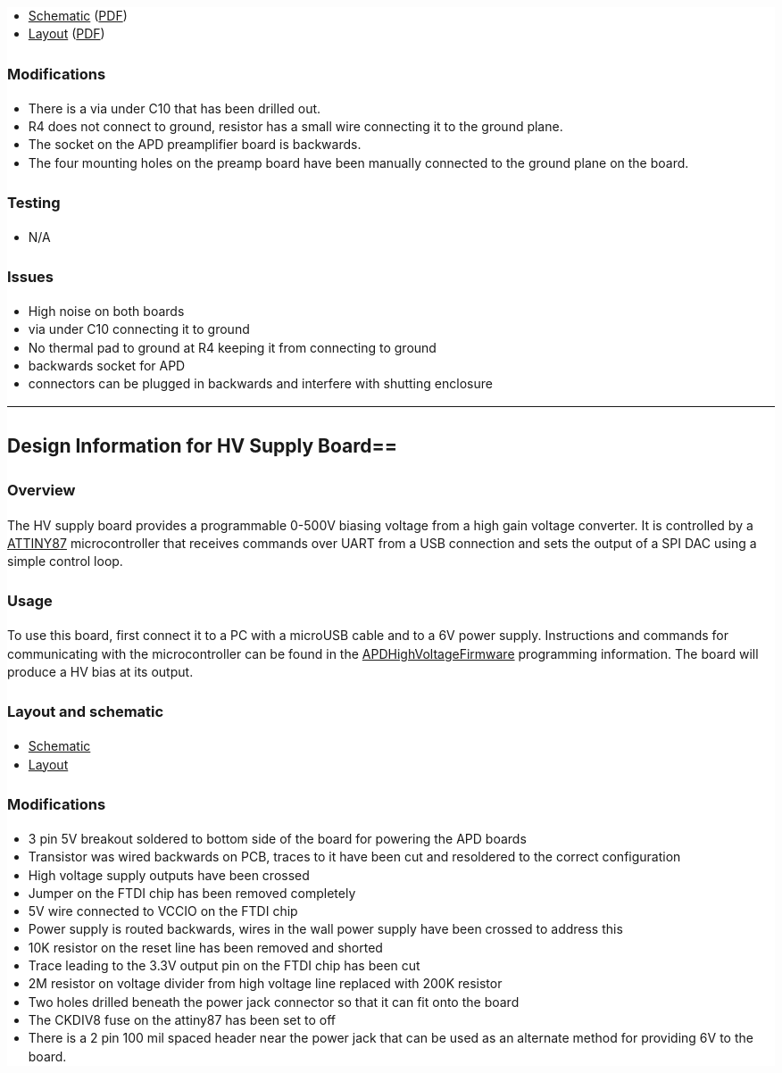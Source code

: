 * [Schematic](http://ohm.bu.edu/~tnadov/apda/v1/design/apda.sch) ([PDF](http://ohm.bu.edu/~tnadov/apda/v1/pdf/apda_sch.pdf))
 * [Layout](http://ohm.bu.edu/~tnadov/apda/v1/design/apda.pcb) ([PDF](http://ohm.bu.edu/~tnadov/apda/v1/pdf/apda_pcb.pdf))

### Modifications

 * There is a via under C10 that has been drilled out.
 * R4 does not connect to ground, resistor has a small wire connecting it to the ground plane.
 * The socket on the APD preamplifier board is backwards.
 * The four mounting holes on the preamp board have been manually connected to the ground plane on the board.

### Testing

 * N/A

### Issues

 * High noise on both boards
 * via under C10 connecting it to ground
 * No thermal pad to ground at R4 keeping it from connecting to ground
 * backwards socket for APD
 * connectors can be plugged in backwards and interfere with shutting enclosure

----

## Design Information for HV Supply Board==

### Overview
The HV supply board provides a programmable 0-500V biasing voltage from a high gain voltage converter. It is controlled by a [ATTINY87](http://ohm.bu.edu/~tnadov/hvps/v1/data/attiny87.pdf) microcontroller that receives commands over UART from a USB connection and sets the output of a SPI DAC using a simple control loop.

### Usage
To use this board, first connect it to a PC with a microUSB cable and to a 6V power supply. Instructions and commands for communicating with the microcontroller can be found in the [APDHighVoltageFirmware](APDHighVoltageFirmware.md)  programming information. The board will produce a HV bias at its output.

### Layout and schematic

 * [Schematic](http://ohm.bu.edu/~tnadov/hvps/v1/design/HVPS.sch)
 * [Layout](http://ohm.bu.edu/~tnadov/hvps/v1/design/HVPS.pcb)

### Modifications

 * 3 pin 5V breakout soldered to bottom side of the board for powering the APD boards
 * Transistor was wired backwards on PCB, traces to it have been cut and resoldered to the correct configuration
 * High voltage supply outputs have been crossed
 * Jumper on the FTDI chip has been removed completely
 * 5V wire connected to VCCIO on the FTDI chip
 * Power supply is routed backwards, wires in the wall power supply have been crossed to address this
 * 10K resistor on the reset line has been removed and shorted
 * Trace leading to the 3.3V output pin on the FTDI chip has been cut
 * 2M resistor on voltage divider from high voltage line replaced with 200K resistor
 * Two holes drilled beneath the power jack connector so that it can fit onto the board
 * The CKDIV8 fuse on the attiny87 has been set to off
 * There is a 2 pin 100 mil spaced header near the power jack that can be used as an alternate method for providing 6V to the board.
